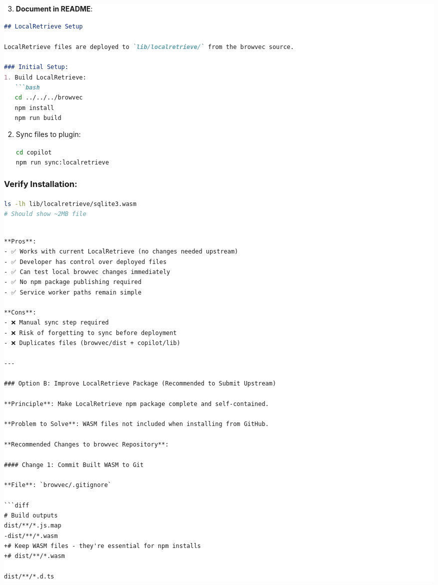 3. **Document in README**:

```markdown
## LocalRetrieve Setup

LocalRetrieve files are deployed to `lib/localretrieve/` from the browvec source.

### Initial Setup:
1. Build LocalRetrieve:
   ```bash
   cd ../../../browvec
   npm install
   npm run build
   ```

2. Sync files to plugin:
   ```bash
   cd copilot
   npm run sync:localretrieve
   ```

### Verify Installation:
```bash
ls -lh lib/localretrieve/sqlite3.wasm
# Should show ~2MB file
```
```

**Pros**:
- ✅ Works with current LocalRetrieve (no changes needed upstream)
- ✅ Developer has control over deployed files
- ✅ Can test local browvec changes immediately
- ✅ No npm package publishing required
- ✅ Service worker paths remain simple

**Cons**:
- ❌ Manual sync step required
- ❌ Risk of forgetting to sync before deployment
- ❌ Duplicates files (browvec/dist + copilot/lib)

---

### Option B: Improve LocalRetrieve Package (Recommended to Submit Upstream)

**Principle**: Make LocalRetrieve npm package complete and self-contained.

**Problem to Solve**: WASM files not included when installing from GitHub.

**Recommended Changes to browvec Repository**:

#### Change 1: Commit Built WASM to Git

**File**: `browvec/.gitignore`

```diff
# Build outputs
dist/**/*.js.map
-dist/**/*.wasm
+# Keep WASM files - they're essential for npm installs
+# dist/**/*.wasm

dist/**/*.d.ts
```
